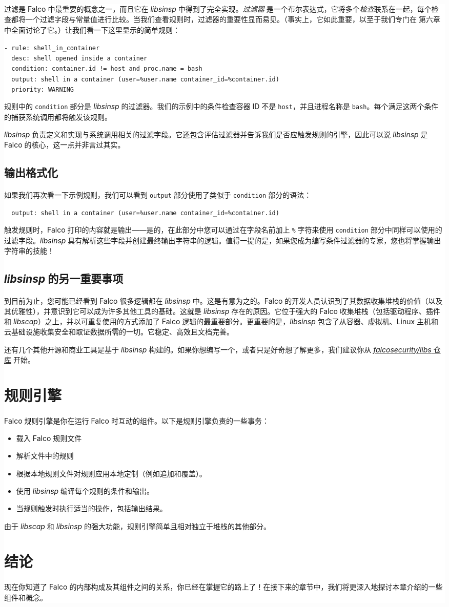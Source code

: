 过滤是 Falco 中最重要的概念之一，而且它在 *libsinsp* 中得到了完全实现。*过滤器* 是一个布尔表达式，它将多个*检查*联系在一起，每个检查都将一个过滤字段与常量值进行比较。当我们查看规则时，过滤器的重要性显而易见。（事实上，它如此重要，以至于我们专门在 第六章 中全面讨论了它。）让我们看一下这里显示的简单规则：

```
- rule: shell_in_container
  desc: shell opened inside a container
  condition: container.id != host and proc.name = bash
  output: shell in a container (user=%user.name container_id=%container.id)
  priority: WARNING
```

规则中的 `condition` 部分是 *libsinsp* 的过滤器。我们的示例中的条件检查容器 ID 不是 `host`，并且进程名称是 `bash`。每个满足这两个条件的捕获系统调用都将触发该规则。

*libsinsp* 负责定义和实现与系统调用相关的过滤字段。它还包含评估过滤器并告诉我们是否应触发规则的引擎，因此可以说 *libsinsp* 是 Falco 的核心，这一点并非言过其实。

## 输出格式化

如果我们再次看一下示例规则，我们可以看到 `output` 部分使用了类似于 `condition` 部分的语法：

```
  output: shell in a container (user=%user.name container_id=%container.id)
```

触发规则时，Falco 打印的内容就是输出——是的，在此部分中您可以通过在字段名前加上 `%` 字符来使用 `condition` 部分中同样可以使用的过滤字段。*libsinsp* 具有解析这些字段并创建最终输出字符串的逻辑。值得一提的是，如果您成为编写条件过滤器的专家，您也将掌握输出字符串的技能！

## *libsinsp* 的另一重要事项

到目前为止，您可能已经看到 Falco 很多逻辑都在 *libsinsp* 中。这是有意为之的。Falco 的开发人员认识到了其数据收集堆栈的价值（以及其优雅性），并意识到它可以成为许多其他工具的基础。这就是 *libsinsp* 存在的原因。它位于强大的 Falco 收集堆栈（包括驱动程序、插件和 *libscap*）之上，并以可重复使用的方式添加了 Falco 逻辑的最重要部分。更重要的是，*libsinsp* 包含了从容器、虚拟机、Linux 主机和云基础设施收集安全和取证数据所需的一切。它稳定、高效且文档完善。

还有几个其他开源和商业工具是基于 *libsinsp* 构建的。如果你想编写一个，或者只是好奇想了解更多，我们建议你从 [*falcosecurity/libs* 仓库](https://oreil.ly/Cp2Nt) 开始。

# 规则引擎

Falco 规则引擎是你在运行 Falco 时互动的组件。以下是规则引擎负责的一些事务：

+   载入 Falco 规则文件

+   解析文件中的规则

+   根据本地规则文件对规则应用本地定制（例如追加和覆盖）。

+   使用 *libsinsp* 编译每个规则的条件和输出。

+   当规则触发时执行适当的操作，包括输出结果。

由于 *libscap* 和 *libsinsp* 的强大功能，规则引擎简单且相对独立于堆栈的其他部分。

# 结论

现在你知道了 Falco 的内部构成及其组件之间的关系，你已经在掌握它的路上了！在接下来的章节中，我们将更深入地探讨本章介绍的一些组件和概念。
